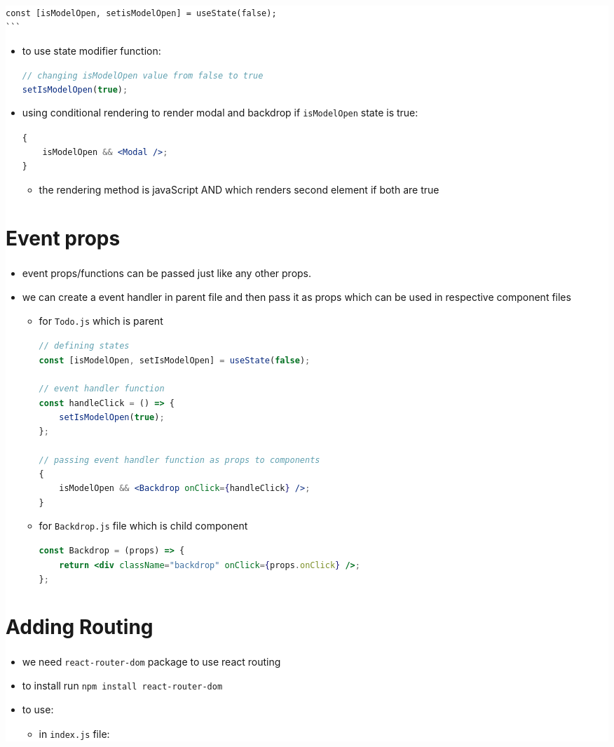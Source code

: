    const [isModelOpen, setisModelOpen] = useState(false);
    ```
  - to use state modifier function:
    ```jsx
    // changing isModelOpen value from false to true
    setIsModelOpen(true);
    ```
  - using conditional rendering to render modal and backdrop if `isModelOpen` state is true:
    ```jsx
    {
    	isModelOpen && <Modal />;
    }
    ```
    - the rendering method is javaScript AND which renders second element if both are true

# Event props

- event props/functions can be passed just like any other props.
- we can create a event handler in parent file and then pass it as props which can be used in respective component files

  - for `Todo.js` which is parent

    ```jsx
    // defining states
    const [isModelOpen, setIsModelOpen] = useState(false);

    // event handler function
    const handleClick = () => {
    	setIsModelOpen(true);
    };

    // passing event handler function as props to components
    {
    	isModelOpen && <Backdrop onClick={handleClick} />;
    }
    ```

  - for `Backdrop.js` file which is child component
    ```jsx
    const Backdrop = (props) => {
    	return <div className="backdrop" onClick={props.onClick} />;
    };
    ```

# Adding Routing

- we need `react-router-dom` package to use react routing
- to install run `npm install react-router-dom`
- to use:

  - in `index.js` file:
